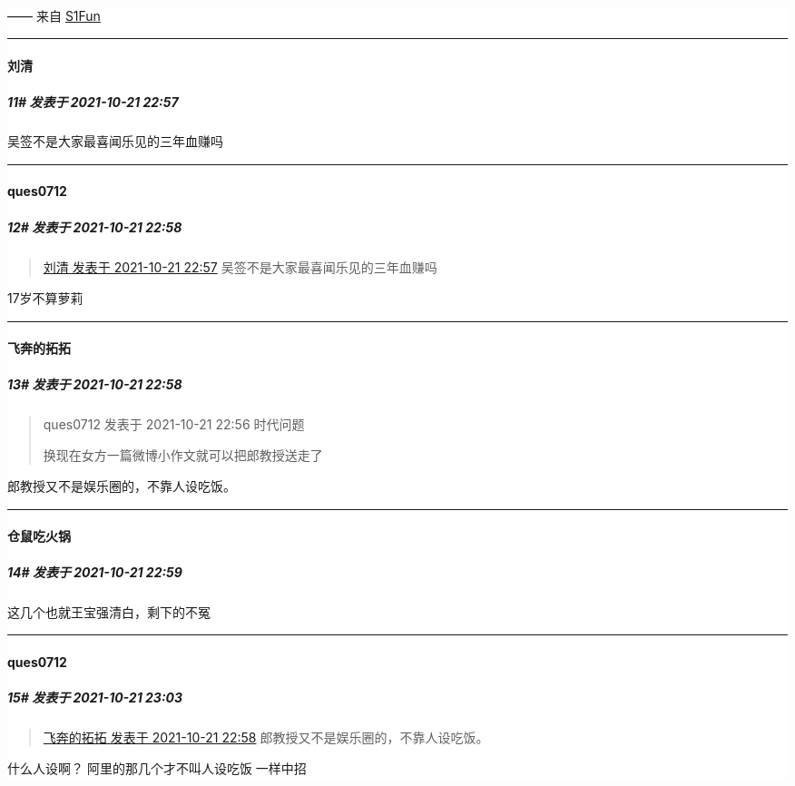 —— 来自 [S1Fun](https://s1fun.koalcat.com)


*****

####  刘清  
##### 11#       发表于 2021-10-21 22:57


吴签不是大家最喜闻乐见的三年血赚吗


*****

####  ques0712  
##### 12#       发表于 2021-10-21 22:58


<blockquote><a href="httphttps://bbs.saraba1st.com/2b/forum.php?mod=redirect&amp;goto=findpost&amp;pid=53227609&amp;ptid=2033214" target="_blank">刘清 发表于 2021-10-21 22:57</a>
吴签不是大家最喜闻乐见的三年血赚吗</blockquote>
17岁不算萝莉


*****

####  飞奔的拓拓  
##### 13#       发表于 2021-10-21 22:58


<blockquote>ques0712 发表于 2021-10-21 22:56
时代问题

换现在女方一篇微博小作文就可以把郎教授送走了</blockquote>
郎教授又不是娱乐圈的，不靠人设吃饭。


*****

####  仓鼠吃火锅  
##### 14#       发表于 2021-10-21 22:59


这几个也就王宝强清白，剩下的不冤


*****

####  ques0712  
##### 15#       发表于 2021-10-21 23:03


<blockquote><a href="httphttps://bbs.saraba1st.com/2b/forum.php?mod=redirect&amp;goto=findpost&amp;pid=53227627&amp;ptid=2033214" target="_blank">飞奔的拓拓 发表于 2021-10-21 22:58</a>
郎教授又不是娱乐圈的，不靠人设吃饭。</blockquote>
什么人设啊？
阿里的那几个才不叫人设吃饭
一样中招

